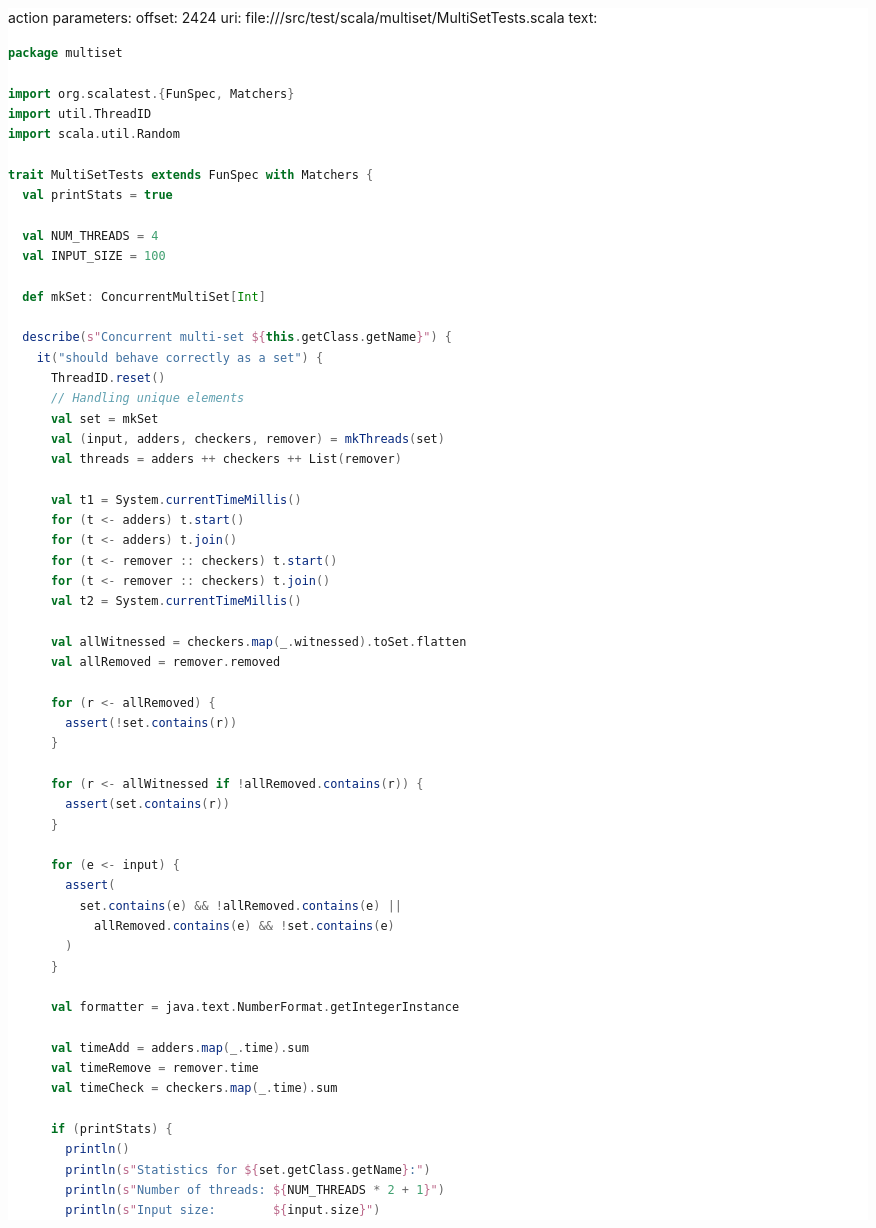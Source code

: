 
action parameters:
offset: 2424
uri: file://<WORKSPACE>/src/test/scala/multiset/MultiSetTests.scala
text:
```scala
package multiset

import org.scalatest.{FunSpec, Matchers}
import util.ThreadID
import scala.util.Random

trait MultiSetTests extends FunSpec with Matchers {
  val printStats = true

  val NUM_THREADS = 4
  val INPUT_SIZE = 100

  def mkSet: ConcurrentMultiSet[Int]

  describe(s"Concurrent multi-set ${this.getClass.getName}") {
    it("should behave correctly as a set") {
      ThreadID.reset()
      // Handling unique elements
      val set = mkSet
      val (input, adders, checkers, remover) = mkThreads(set)
      val threads = adders ++ checkers ++ List(remover)

      val t1 = System.currentTimeMillis()
      for (t <- adders) t.start()
      for (t <- adders) t.join()
      for (t <- remover :: checkers) t.start()
      for (t <- remover :: checkers) t.join()
      val t2 = System.currentTimeMillis()

      val allWitnessed = checkers.map(_.witnessed).toSet.flatten
      val allRemoved = remover.removed

      for (r <- allRemoved) {
        assert(!set.contains(r))
      }

      for (r <- allWitnessed if !allRemoved.contains(r)) {
        assert(set.contains(r))
      }

      for (e <- input) {
        assert(
          set.contains(e) && !allRemoved.contains(e) ||
            allRemoved.contains(e) && !set.contains(e)
        )
      }

      val formatter = java.text.NumberFormat.getIntegerInstance

      val timeAdd = adders.map(_.time).sum
      val timeRemove = remover.time
      val timeCheck = checkers.map(_.time).sum

      if (printStats) {
        println()
        println(s"Statistics for ${set.getClass.getName}:")
        println(s"Number of threads: ${NUM_THREADS * 2 + 1}")
        println(s"Input size:        ${input.size}")
```